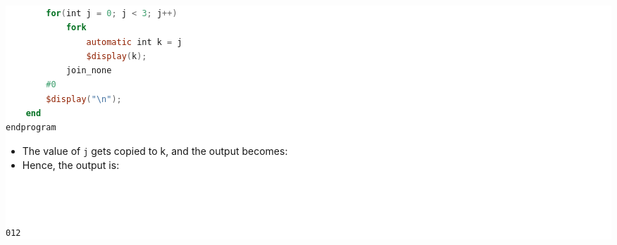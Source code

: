 ```verilog
		for(int j = 0; j < 3; j++)
			fork
				automatic int k = j
				$display(k);
			join_none
		#0
		$display("\n");
	end
endprogram
```
- The value of `j` gets copied to k, and the output becomes:
- Hence, the output is:
```



012
```